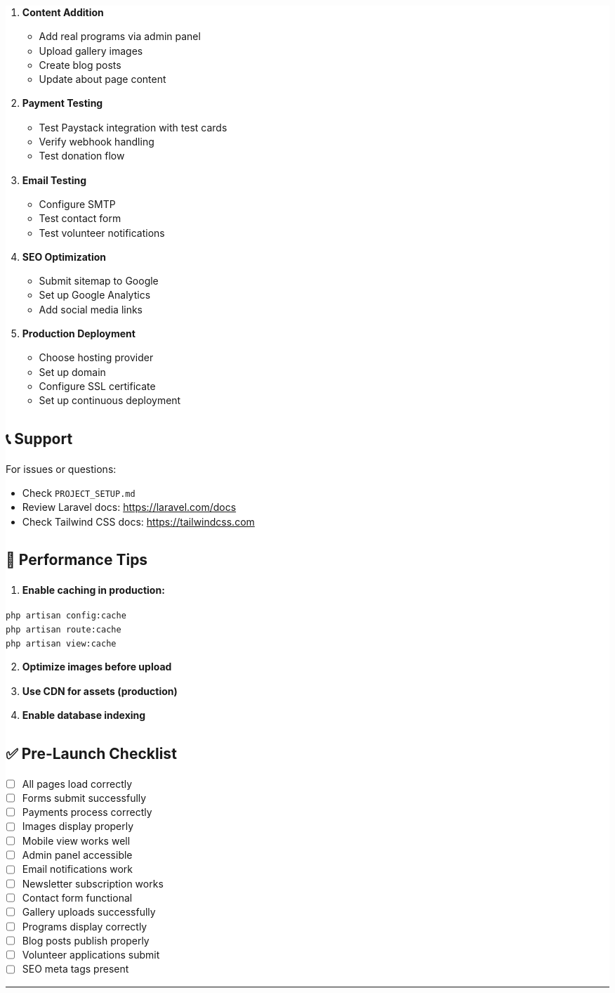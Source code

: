 1. **Content Addition**
   - Add real programs via admin panel
   - Upload gallery images
   - Create blog posts
   - Update about page content

2. **Payment Testing**
   - Test Paystack integration with test cards
   - Verify webhook handling
   - Test donation flow

3. **Email Testing**
   - Configure SMTP
   - Test contact form
   - Test volunteer notifications

4. **SEO Optimization**
   - Submit sitemap to Google
   - Set up Google Analytics
   - Add social media links

5. **Production Deployment**
   - Choose hosting provider
   - Set up domain
   - Configure SSL certificate
   - Set up continuous deployment

## 📞 Support

For issues or questions:
- Check `PROJECT_SETUP.md`
- Review Laravel docs: https://laravel.com/docs
- Check Tailwind CSS docs: https://tailwindcss.com

## 🎯 Performance Tips

1. **Enable caching in production:**
```bash
php artisan config:cache
php artisan route:cache
php artisan view:cache
```

2. **Optimize images before upload**

3. **Use CDN for assets (production)**

4. **Enable database indexing**

## ✅ Pre-Launch Checklist

- [ ] All pages load correctly
- [ ] Forms submit successfully
- [ ] Payments process correctly
- [ ] Images display properly
- [ ] Mobile view works well
- [ ] Admin panel accessible
- [ ] Email notifications work
- [ ] Newsletter subscription works
- [ ] Contact form functional
- [ ] Gallery uploads successfully
- [ ] Programs display correctly
- [ ] Blog posts publish properly
- [ ] Volunteer applications submit
- [ ] SEO meta tags present

---